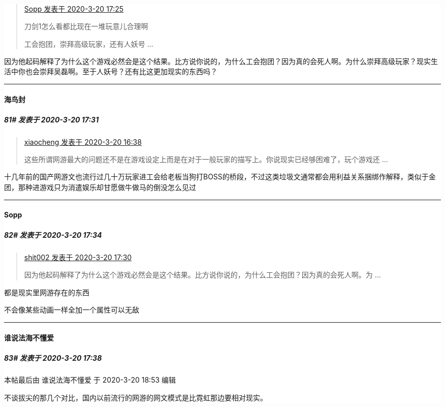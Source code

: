 

<blockquote><a href="httphttps://bbs.saraba1st.com/2b/forum.php?mod=redirect&amp;goto=findpost&amp;pid=46813989&amp;ptid=1919852" target="_blank">Sopp 发表于 2020-3-20 17:25</a>

刀剑1怎么看都比现在一堆玩意儿合理啊

工会抱团，崇拜高级玩家，还有人妖号 ...</blockquote>
因为他起码解释了为什么这个游戏必然会是这个结果。比方说你说的，为什么工会抱团？因为真的会死人啊。为什么崇拜高级玩家？现实生活中你也会崇拜吴磊啊。至于人妖号？还有比这更加现实的东西吗？







-----

####  海鸟封  
##### 81#       发表于 2020-3-20 17:31



<blockquote><a href="httphttps://bbs.saraba1st.com/2b/forum.php?mod=redirect&amp;goto=findpost&amp;pid=46813447&amp;ptid=1919852" target="_blank">xiaocheng 发表于 2020-3-20 16:38</a>

这些所谓网游最大的问题还不是在游戏设定上而是在对于一般玩家的描写上。你说现实已经够困难了，玩个游戏还 ...</blockquote>
十几年前的国产网游文也流行过几十万玩家进工会给老板当狗打BOSS的桥段，不过这类垃圾文通常都会用利益关系捆绑作解释，类似于金团，那种进游戏只为消遣娱乐却甘愿做牛做马的倒没怎么见过







-----

####  Sopp  
##### 82#       发表于 2020-3-20 17:34



<blockquote><a href="httphttps://bbs.saraba1st.com/2b/forum.php?mod=redirect&amp;goto=findpost&amp;pid=46814031&amp;ptid=1919852" target="_blank">shit002 发表于 2020-3-20 17:30</a>

因为他起码解释了为什么这个游戏必然会是这个结果。比方说你说的，为什么工会抱团？因为真的会死人啊。为 ...</blockquote>
都是现实里网游存在的东西

不会像某些动画一样全加一个属性可以无敌







-----

####  谁说法海不懂爱  
##### 83#       发表于 2020-3-20 17:38



 本帖最后由 谁说法海不懂爱 于 2020-3-20 18:53 编辑 

不谈拔尖的那几个对比，国内以前流行的网游的网文模式是比霓虹那边要相对现实。
